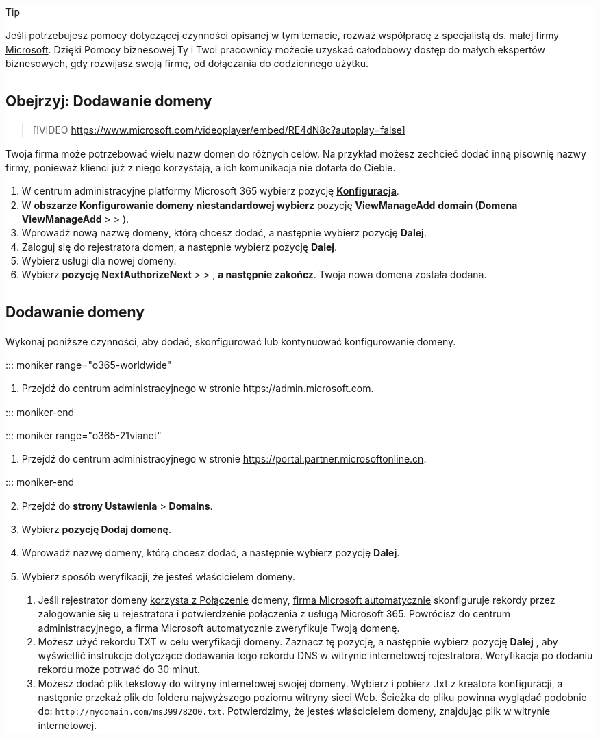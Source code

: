 > [!TIP]
> Jeśli potrzebujesz pomocy dotyczącej czynności opisanej w tym temacie, rozważ współpracę z specjalistą [ds. małej firmy Microsoft](https://go.microsoft.com/fwlink/?linkid=2186871). Dzięki Pomocy biznesowej Ty i Twoi pracownicy możecie uzyskać całodobowy dostęp do małych ekspertów biznesowych, gdy rozwijasz swoją firmę, od dołączania do codziennego użytku.

## <a name="watch-add-a-domain"></a>Obejrzyj: Dodawanie domeny

> [!VIDEO https://www.microsoft.com/videoplayer/embed/RE4dN8c?autoplay=false]

Twoja firma może potrzebować wielu nazw domen do różnych celów. Na przykład możesz zechcieć dodać inną pisownię nazwy firmy, ponieważ klienci już z niego korzystają, a ich komunikacja nie dotarła do Ciebie.

1. W centrum administracyjne platformy Microsoft 365 wybierz pozycję <a href="https://go.microsoft.com/fwlink/p/?linkid=2171997" target="_blank">**Konfiguracja**</a>.
1. W **obszarze Konfigurowanie domeny niestandardowej wybierz** pozycję **ViewManageAdd** **domain (Domena ViewManageAdd** >  > ).
1. Wprowadź nową nazwę domeny, którą chcesz dodać, a następnie wybierz pozycję **Dalej**.
1. Zaloguj się do rejestratora domen, a następnie wybierz pozycję **Dalej**.
1. Wybierz usługi dla nowej domeny.
1. Wybierz **pozycję** **NextAuthorizeNext** >  > , **a następnie zakończ**. Twoja nowa domena została dodana.

## <a name="add-a-domain"></a>Dodawanie domeny

Wykonaj poniższe czynności, aby dodać, skonfigurować lub kontynuować konfigurowanie domeny. 

::: moniker range="o365-worldwide"

1. Przejdź do centrum administracyjnego w stronie <a href="https://go.microsoft.com/fwlink/p/?linkid=2024339" target="_blank">https://admin.microsoft.com</a>.

::: moniker-end

::: moniker range="o365-21vianet"

1. Przejdź do centrum administracyjnego w stronie <a href="https://go.microsoft.com/fwlink/p/?linkid=850627" target="_blank">https://portal.partner.microsoftonline.cn</a>.

::: moniker-end
    
2. Przejdź do **strony Ustawienia** >  **Domains**. 

3. Wybierz **pozycję Dodaj domenę**.
    
4. Wprowadź nazwę domeny, którą chcesz dodać, a następnie wybierz pozycję **Dalej**.
    
5. Wybierz sposób weryfikacji, że jesteś właścicielem domeny.
    
    1. Jeśli rejestrator domeny [korzysta z Połączenie](#domain-connect-registrars-integrating-with-microsoft-365) domeny, [firma Microsoft automatycznie](../get-help-with-domains/domain-connect.md) skonfiguruje rekordy przez zalogowanie się u rejestratora i potwierdzenie połączenia z usługą Microsoft 365. Powrócisz do centrum administracyjnego, a firma Microsoft automatycznie zweryfikuje Twoją domenę.
    2. Możesz użyć rekordu TXT w celu weryfikacji domeny. Zaznacz tę pozycję, a następnie wybierz pozycję **Dalej** , aby wyświetlić instrukcje dotyczące dodawania tego rekordu DNS w witrynie internetowej rejestratora. Weryfikacja po dodaniu rekordu może potrwać do 30 minut. 
    3. Możesz dodać plik tekstowy do witryny internetowej swojej domeny. Wybierz i pobierz .txt z kreatora konfiguracji, a następnie przekaż plik do folderu najwyższego poziomu witryny sieci Web. Ścieżka do pliku powinna wyglądać podobnie do: `http://mydomain.com/ms39978200.txt`. Potwierdzimy, że jesteś właścicielem domeny, znajdując plik w witrynie internetowej.
    